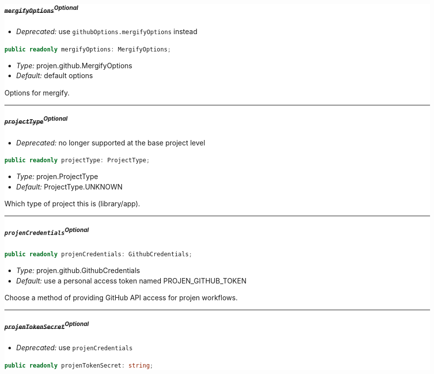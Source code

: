 
##### ~~`mergifyOptions`~~<sup>Optional</sup> <a name="mergifyOptions" id="@bn-digital/projen.BrandNewProjectOptions.property.mergifyOptions"></a>

- *Deprecated:* use `githubOptions.mergifyOptions` instead

```typescript
public readonly mergifyOptions: MergifyOptions;
```

- *Type:* projen.github.MergifyOptions
- *Default:* default options

Options for mergify.

---

##### ~~`projectType`~~<sup>Optional</sup> <a name="projectType" id="@bn-digital/projen.BrandNewProjectOptions.property.projectType"></a>

- *Deprecated:* no longer supported at the base project level

```typescript
public readonly projectType: ProjectType;
```

- *Type:* projen.ProjectType
- *Default:* ProjectType.UNKNOWN

Which type of project this is (library/app).

---

##### `projenCredentials`<sup>Optional</sup> <a name="projenCredentials" id="@bn-digital/projen.BrandNewProjectOptions.property.projenCredentials"></a>

```typescript
public readonly projenCredentials: GithubCredentials;
```

- *Type:* projen.github.GithubCredentials
- *Default:* use a personal access token named PROJEN_GITHUB_TOKEN

Choose a method of providing GitHub API access for projen workflows.

---

##### ~~`projenTokenSecret`~~<sup>Optional</sup> <a name="projenTokenSecret" id="@bn-digital/projen.BrandNewProjectOptions.property.projenTokenSecret"></a>

- *Deprecated:* use `projenCredentials`

```typescript
public readonly projenTokenSecret: string;
```
